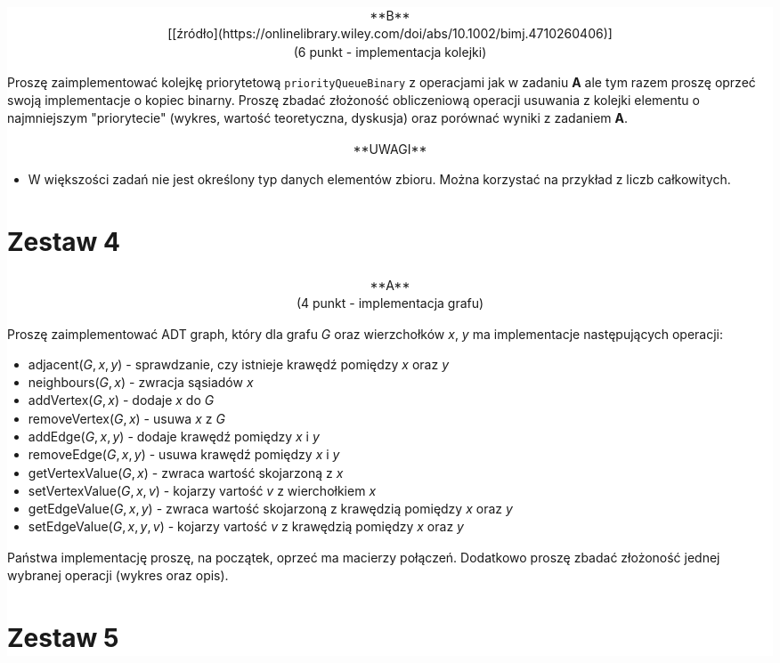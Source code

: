 <center>
**B** 
</center>

<center>
[[źródło](https://onlinelibrary.wiley.com/doi/abs/10.1002/bimj.4710260406)]
</center>

<center>
(6 punkt - implementacja kolejki)
</center>

Proszę zaimplementować kolejkę priorytetową `priorityQueueBinary` z operacjami jak w zadaniu **A**
ale tym razem proszę oprzeć swoją implementacje o kopiec binarny.  Proszę
zbadać złożoność obliczeniową operacji usuwania z kolejki elementu o najmniejszym "priorytecie" 
(wykres, wartość teoretyczna, dyskusja) oraz porównać wyniki z zadaniem **A**.


<center>
**UWAGI**
</center>

* W większości zadań nie jest określony typ danych elementów zbioru. Można korzystać na przykład z liczb całkowitych. 



# Zestaw 4

<center>
**A** 
</center>

<center>
(4 punkt - implementacja grafu)
</center>

Proszę zaimplementować ADT graph, który dla grafu $G$ oraz wierzchołków $x$, $y$ ma implementacje 
następujących operacji:

* $\text{adjacent}(G , x , y)$ - sprawdzanie, czy istnieje krawędź pomiędzy $x$ oraz $y$
* $\text{neighbours}(G , x)$ - zwracja sąsiadów $x$
* $\text{addVertex}(G , x)$ - dodaje $x$ do $G$
* $\text{removeVertex}(G , x)$ - usuwa $x$ z $G$
* $\text{addEdge}(G , x , y)$ - dodaje krawędź pomiędzy $x$ i $y$
* $\text{removeEdge}(G , x , y)$ - usuwa krawędź pomiędzy $x$ i $y$
* $\text{getVertexValue}(G , x)$ - zwraca wartość skojarzoną z $x$
* $\text{setVertexValue}(G , x , v)$ - kojarzy vartość $v$ z wierchołkiem $x$
* $\text{getEdgeValue}(G , x , y)$ - zwraca wartość skojarzoną z krawędzią pomiędzy $x$ oraz $y$
* $\text{setEdgeValue}(G , x , y , v)$ - kojarzy vartość $v$ z krawędzią pomiędzy $x$ oraz $y$

Państwa implementację proszę, na początek, oprzeć ma macierzy połączeń. Dodatkowo proszę zbadać złożoność 
jednej wybranej operacji (wykres oraz opis).


# Zestaw 5
